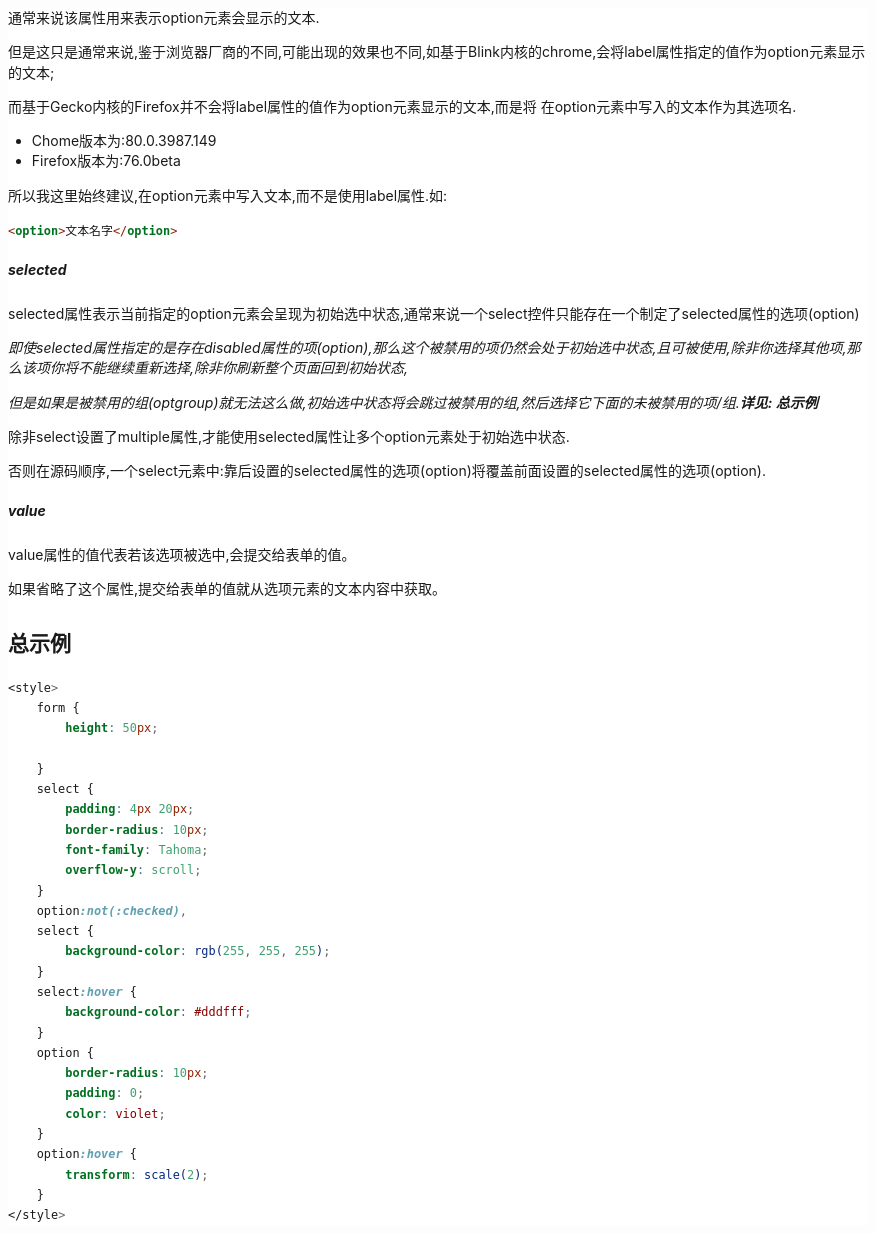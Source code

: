通常来说该属性用来表示option元素会显示的文本.

但是这只是通常来说,鉴于浏览器厂商的不同,可能出现的效果也不同,如基于Blink内核的chrome,会将label属性指定的值作为option元素显示的文本; 

而基于Gecko内核的Firefox并不会将label属性的值作为option元素显示的文本,而是将 在option元素中写入的文本作为其选项名.

- Chome版本为:80.0.3987.149
- Firefox版本为:76.0beta

所以我这里始终建议,在option元素中写入文本,而不是使用label属性.如:

```html
<option>文本名字</option>
```

##### selected

selected属性表示当前指定的option元素会呈现为初始选中状态,通常来说一个select控件只能存在一个制定了selected属性的选项(option)

​	*即使selected属性指定的是存在disabled属性的项(option),那么这个被禁用的项仍然会处于初始选中状态,且可被使用,除非你选择其他项,那么该项你将不能继续重新选择,除非你刷新整个页面回到初始状态,*

​	*但是如果是被禁用的组(optgroup)就无法这么做,初始选中状态将会跳过被禁用的组,然后选择它下面的未被禁用的项/组.**详见: 总示例*** 

除非select设置了multiple属性,才能使用selected属性让多个option元素处于初始选中状态.

否则在源码顺序,一个select元素中:靠后设置的selected属性的选项(option)将覆盖前面设置的selected属性的选项(option).

##### value

value属性的值代表若该选项被选中,会提交给表单的值。

如果省略了这个属性,提交给表单的值就从选项元素的文本内容中获取。

## 总示例



```css
<style>
    form {
        height: 50px;

    }
    select {
        padding: 4px 20px;
        border-radius: 10px;
        font-family: Tahoma;
        overflow-y: scroll;
    }
    option:not(:checked),
    select {
        background-color: rgb(255, 255, 255);
    }
    select:hover {
        background-color: #dddfff;
    }
    option {
        border-radius: 10px;
        padding: 0;
        color: violet;
    }
    option:hover {
        transform: scale(2);
    }
</style>
```
